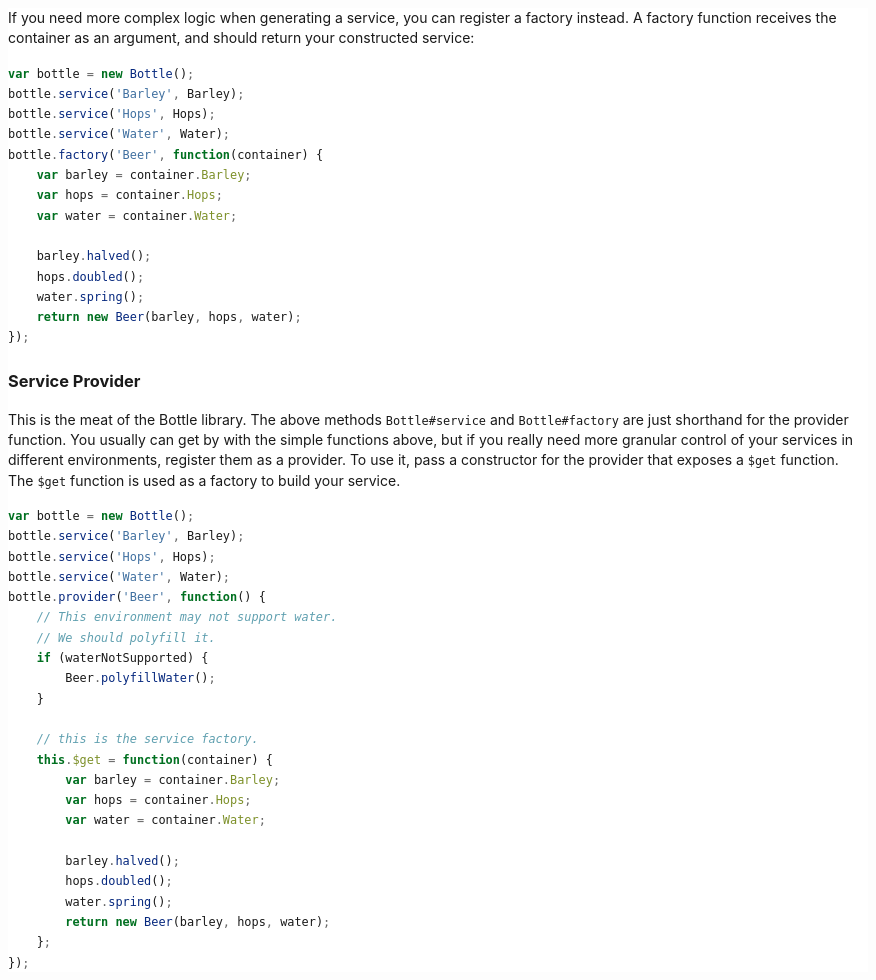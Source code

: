 If you need more complex logic when generating a service, you can register a factory instead.  A factory function receives the container as an argument, and should return your constructed service:

```js
var bottle = new Bottle();
bottle.service('Barley', Barley);
bottle.service('Hops', Hops);
bottle.service('Water', Water);
bottle.factory('Beer', function(container) {
    var barley = container.Barley;
    var hops = container.Hops;
    var water = container.Water;

    barley.halved();
    hops.doubled();
    water.spring();
    return new Beer(barley, hops, water);
});
```

### Service Provider

This is the meat of the Bottle library.  The above methods `Bottle#service` and `Bottle#factory` are just shorthand for the provider function.  You usually can get by with the simple functions above, but if you really need more granular control of your services in different environments, register them as a provider.  To use it, pass a constructor for the provider that exposes a `$get` function.  The `$get` function is used as a factory to build your service.

```js
var bottle = new Bottle();
bottle.service('Barley', Barley);
bottle.service('Hops', Hops);
bottle.service('Water', Water);
bottle.provider('Beer', function() {
    // This environment may not support water.
    // We should polyfill it.
    if (waterNotSupported) {
        Beer.polyfillWater();
    }

    // this is the service factory.
    this.$get = function(container) {
        var barley = container.Barley;
        var hops = container.Hops;
        var water = container.Water;

        barley.halved();
        hops.doubled();
        water.spring();
        return new Beer(barley, hops, water);
    };
});
```
